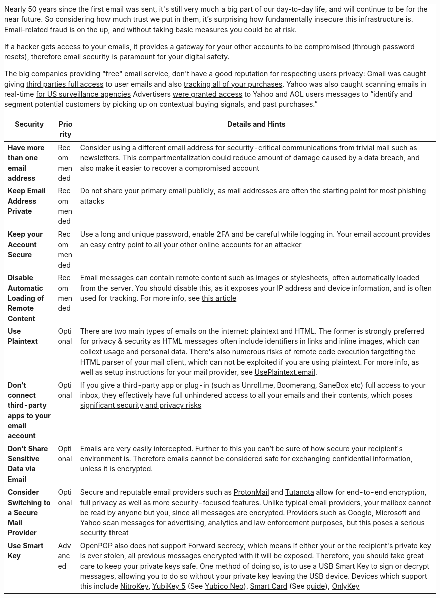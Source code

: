 Nearly 50 years since the first email was sent, it's still very much a big part of our day-to-day life, and will continue to be for the near future. So considering how much trust we put in them, it’s surprising how fundamentally insecure this infrastructure is. Email-related fraud [is on the up](https://www.csoonline.com/article/3247670/email/email-security-in-2018.html), and without taking basic measures you could be at risk.

If a hacker gets access to your emails, it provides a gateway for your other accounts to be compromised (through password resets), therefore email security is paramount for your digital safety.

The big companies providing "free" email service, don't have a good reputation for respecting users privacy: Gmail was caught giving [third parties full access](https://www.wsj.com/articles/techs-dirty-secret-the-app-developers-sifting-through-your-gmail-1530544442) to user emails and also [tracking all of your purchases](https://www.cnbc.com/2019/05/17/google-gmail-tracks-purchase-history-how-to-delete-it.html). Yahoo was also caught scanning emails in real-time [for US surveillance agencies](http://news.trust.org/item/20161004170601-99f8c) Advertisers [were granted access](https://thenextweb.com/insider/2018/08/29/both-yahoo-and-aol-are-scanning-customer-emails-to-attract-advertisers) to Yahoo and AOL users messages to “identify and segment potential customers by picking up on contextual buying signals, and past purchases.”


**Security** | **Priority** | **Details and Hints**
--- | --- | ---
**Have more than one email address** | Recommended | Consider using a different email address for security-critical communications from trivial mail such as newsletters. This compartmentalization could reduce amount of damage caused by a data breach, and also make it easier to recover a compromised account
**Keep Email Address Private** | Recommended | Do not share your primary email publicly, as mail addresses are often the starting point for most phishing attacks
**Keep your Account Secure** | Recommended | Use a long and unique password, enable 2FA and be careful while logging in. Your email account provides an easy entry point to all your other online accounts for an attacker
**Disable Automatic Loading of Remote Content** | Recommended | Email messages can contain remote content such as images or stylesheets, often automatically loaded from the server. You should disable this, as it exposes your IP address and device information, and is often used for tracking. For more info, see [this article](https://www.theverge.com/2019/7/3/20680903/email-pixel-trackers-how-to-stop-images-automatic-download)
**Use Plaintext** | Optional | There are two main types of emails on the internet: plaintext and HTML. The former is strongly preferred for privacy & security as HTML messages often include identifiers in links and inline images, which can collext usage and personal data. There's also numerous risks of remote code execution targetting the HTML parser of your mail client, which can not be exploited if you are using plaintext. For more info, as well as setup instructions for your mail provider, see [UsePlaintext.email](https://useplaintext.email/).
**Don’t connect third-party apps to your email account** | Optional | If you give a third-party app or plug-in (such as Unroll.me, Boomerang, SaneBox etc) full access to your inbox, they effectively have full unhindered access to all your emails and their contents, which poses [significant security and privacy risks](https://zeltser.com/risks-of-email-search-services/)
**Don't Share Sensitive Data via Email** | Optional | Emails are very easily intercepted. Further to this you can’t be sure of how secure your recipient's environment is. Therefore emails cannot be considered safe for exchanging confidential information, unless it is encrypted.
**Consider Switching to a Secure Mail Provider** | Optional | Secure and reputable email providers such as  [ProtonMail](https://protonmail.com) and [Tutanota](https://tutanota.com) allow for end-to-end encryption, full privacy as well as more security-focused features. Unlike typical email providers, your mailbox cannot be read by anyone but you, since all messages are encrypted. Providers such as Google, Microsoft and Yahoo scan messages for advertising, analytics and law enforcement purposes, but this poses a serious security threat
**Use Smart Key** | Advanced | OpenPGP also [does not support](https://www.eff.org/deeplinks/2013/08/pushing-perfect-forward-secrecy-important-web-privacy-protection) Forward secrecy, which means if either your or the recipient's private key is ever stolen, all previous messages encrypted with it will be exposed. Therefore, you should take great care to keep your private keys safe. One method of doing so, is to use a USB Smart Key to sign or decrypt messages, allowing you to do so without your private key leaving the USB device.  Devices which support this include [NitroKey](https://www.nitrokey.com/), [YubiKey 5](https://www.yubico.com/products/yubikey-5-overview/) (See [Yubico Neo](https://developers.yubico.com/ykneo-openpgp/)), [Smart Card](https://www.floss-shop.de/en/security-privacy/smartcards/13/openpgp-smart-card-v3.3) (See [guide](https://spin.atomicobject.com/2014/02/09/gnupg-openpgp-smartcard/)), [OnlyKey](https://onlykey.io/)
